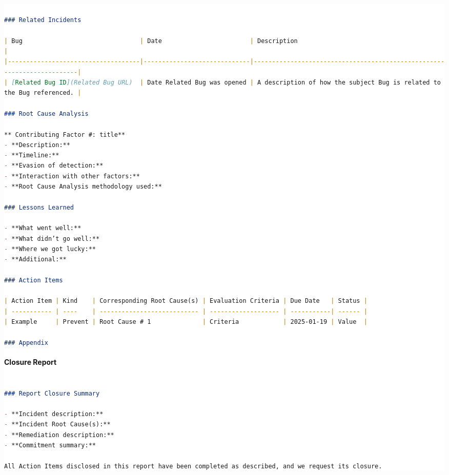 ```markdown

### Related Incidents

| Bug                                | Date                        | Description                                                            |
|------------------------------------|-----------------------------|------------------------------------------------------------------------|
| [Related Bug ID](Related Bug URL)  | Date Related Bug was opened | A description of how the subject Bug is related to the Bug referenced. |

### Root Cause Analysis

** Contributing Factor #: title**
- **Description:** 
- **Timeline:** 
- **Evasion of detection:** 
- **Interaction with other factors:** 
- **Root Cause Analysis methodology used:**

### Lessons Learned

- **What went well:** 
- **What didn’t go well:** 
- **Where we got lucky:** 
- **Additional:** 

### Action Items

| Action Item | Kind    | Corresponding Root Cause(s) | Evaluation Criteria | Due Date   | Status |
| ----------- | ----    | --------------------------- | ------------------- | -----------| ------ |
| Example     | Prevent | Root Cause # 1              | Criteria            | 2025-01-19 | Value  |

### Appendix

```

#### Closure Report

```markdown

### Report Closure Summary

- **Incident description:** 
- **Incident Root Cause(s):**  
- **Remediation description:**
- **Commitment summary:**  

All Action Items disclosed in this report have been completed as described, and we request its closure.

```
